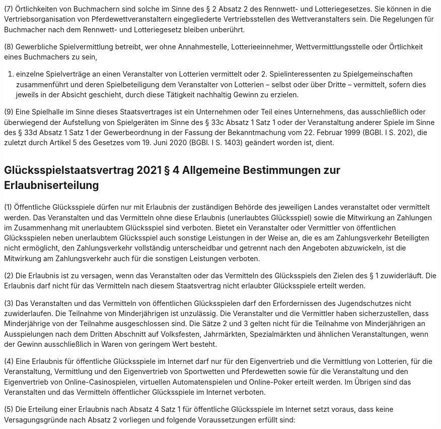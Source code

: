 (7) Örtlichkeiten von Buchmachern sind solche im Sinne des § 2 Absatz 2 des Rennwett- und Lotteriegesetzes. Sie können in die Vertriebsorganisation von Pferdewettveranstaltern eingegliederte Vertriebsstellen des Wettveranstalters sein. Die Regelungen für Buchmacher nach dem Rennwett- und Lotteriegesetz bleiben unberührt.

(8) Gewerbliche Spielvermittlung betreibt, wer ohne Annahmestelle, Lotterieeinnehmer, Wettvermittlungsstelle oder Örtlichkeit eines Buchmachers zu sein,

1. einzelne Spielverträge an einen Veranstalter von Lotterien vermittelt oder 2. Spielinteressenten zu Spielgemeinschaften zusammenführt und deren Spielbeteiligung dem Veranstalter von Lotterien – selbst oder über Dritte – vermittelt, sofern dies jeweils in der Absicht geschieht, durch diese Tätigkeit nachhaltig Gewinn zu erzielen.

(9) Eine Spielhalle im Sinne dieses Staatsvertrages ist ein Unternehmen oder Teil eines Unternehmens, das ausschließlich oder überwiegend der Aufstellung von Spielgeräten im Sinne des § 33c Absatz 1 Satz 1 oder der Veranstaltung anderer Spiele im Sinne des § 33d Absatz 1 Satz 1 der Gewerbeordnung in der Fassung der Bekanntmachung vom 22. Februar 1999 (BGBl. I S. 202), die zuletzt durch Artikel 5 des Gesetzes vom 19. Juni 2020 (BGBl. I S. 1403) geändert worden ist, dient.


## Glücksspielstaatsvertrag 2021 § 4 Allgemeine Bestimmungen zur Erlaubniserteilung

(1) Öffentliche Glücksspiele dürfen nur mit Erlaubnis der zuständigen Behörde des jeweiligen Landes veranstaltet oder vermittelt werden. Das Veranstalten und das Vermitteln ohne diese Erlaubnis (unerlaubtes Glücksspiel) sowie die Mitwirkung an Zahlungen im Zusammenhang mit unerlaubtem Glücksspiel sind verboten. Bietet ein Veranstalter oder Vermittler von öffentlichen Glücksspielen neben unerlaubtem Glücksspiel auch sonstige Leistungen in der Weise an, die es am Zahlungsverkehr Beteiligten nicht ermöglicht, den Zahlungsverkehr vollständig unterscheidbar und getrennt nach den Angeboten abzuwickeln, ist die Mitwirkung am Zahlungsverkehr auch für die sonstigen Leistungen verboten.

(2) Die Erlaubnis ist zu versagen, wenn das Veranstalten oder das Vermitteln des Glücksspiels den Zielen des § 1 zuwiderläuft. Die Erlaubnis darf nicht für das Vermitteln nach diesem Staatsvertrag nicht erlaubter Glücksspiele erteilt werden.

(3) Das Veranstalten und das Vermitteln von öffentlichen Glücksspielen darf den Erfordernissen des Jugendschutzes nicht zuwiderlaufen. Die Teilnahme von Minderjährigen ist unzulässig. Die Veranstalter und die Vermittler haben sicherzustellen, dass Minderjährige von der Teilnahme ausgeschlossen sind. Die Sätze 2 und 3 gelten nicht für die Teilnahme von Minderjährigen an Ausspielungen nach dem Dritten Abschnitt auf Volksfesten, Jahrmärkten, Spezialmärkten und ähnlichen Veranstaltungen, wenn der Gewinn ausschließlich in Waren von geringem Wert besteht.

(4) Eine Erlaubnis für öffentliche Glücksspiele im Internet darf nur für den Eigenvertrieb und die Vermittlung von Lotterien, für die Veranstaltung, Vermittlung und den Eigenvertrieb von Sportwetten und Pferdewetten sowie für die Veranstaltung und den Eigenvertrieb von Online-Casinospielen, virtuellen Automatenspielen und Online-Poker erteilt werden. Im Übrigen sind das Veranstalten und das Vermitteln öffentlicher Glücksspiele im Internet verboten.

(5) Die Erteilung einer Erlaubnis nach Absatz 4 Satz 1 für öffentliche Glücksspiele im Internet setzt voraus, dass keine Versagungsgründe nach Absatz 2 vorliegen und folgende Voraussetzungen erfüllt sind:
